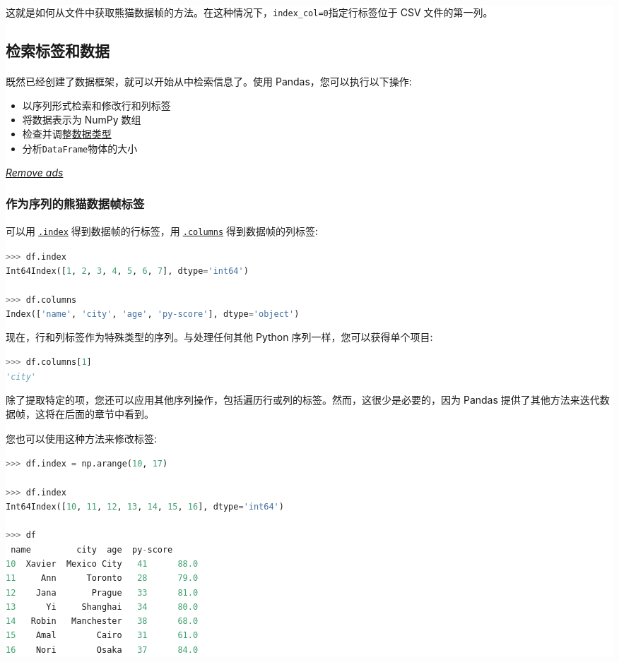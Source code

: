 这就是如何从文件中获取熊猫数据帧的方法。在这种情况下，`index_col=0`指定行标签位于 CSV 文件的第一列。

## 检索标签和数据

既然已经创建了数据框架，就可以开始从中检索信息了。使用 Pandas，您可以执行以下操作:

*   以序列形式检索和修改行和列标签
*   将数据表示为 NumPy 数组
*   检查并调整[数据类型](https://docs.scipy.org/doc/numpy/reference/arrays.dtypes.html)
*   分析`DataFrame`物体的大小

[*Remove ads*](/account/join/)

### 作为序列的熊猫数据帧标签

可以用 [`.index`](https://pandas.pydata.org/pandas-docs/stable/reference/api/pandas.Index.html) 得到数据帧的行标签，用 [`.columns`](https://pandas.pydata.org/pandas-docs/stable/reference/api/pandas.DataFrame.columns.html) 得到数据帧的列标签:

>>>

```py
>>> df.index
Int64Index([1, 2, 3, 4, 5, 6, 7], dtype='int64')

>>> df.columns
Index(['name', 'city', 'age', 'py-score'], dtype='object')
```

现在，行和列标签作为特殊类型的序列。与处理任何其他 Python 序列一样，您可以获得单个项目:

>>>

```py
>>> df.columns[1]
'city'
```

除了提取特定的项，您还可以应用其他序列操作，包括遍历行或列的标签。然而，这很少是必要的，因为 Pandas 提供了其他方法来迭代数据帧，这将在后面的章节中看到。

您也可以使用这种方法来修改标签:

>>>

```py
>>> df.index = np.arange(10, 17)

>>> df.index
Int64Index([10, 11, 12, 13, 14, 15, 16], dtype='int64')

>>> df
 name         city  age  py-score
10  Xavier  Mexico City   41      88.0
11     Ann      Toronto   28      79.0
12    Jana       Prague   33      81.0
13      Yi     Shanghai   34      80.0
14   Robin   Manchester   38      68.0
15    Amal        Cairo   31      61.0
16    Nori        Osaka   37      84.0
```

